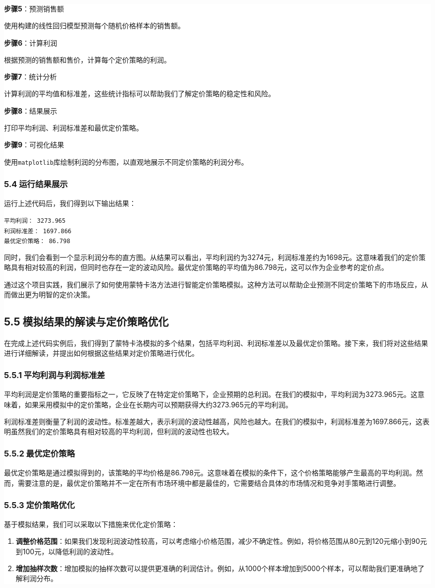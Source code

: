 **步骤5**：预测销售额

使用构建的线性回归模型预测每个随机价格样本的销售额。

**步骤6**：计算利润

根据预测的销售额和售价，计算每个定价策略的利润。

**步骤7**：统计分析

计算利润的平均值和标准差，这些统计指标可以帮助我们了解定价策略的稳定性和风险。

**步骤8**：结果展示

打印平均利润、利润标准差和最优定价策略。

**步骤9**：可视化结果

使用`matplotlib`库绘制利润的分布图，以直观地展示不同定价策略的利润分布。

### 5.4 运行结果展示

运行上述代码后，我们得到以下输出结果：

```
平均利润： 3273.965
利润标准差： 1697.866
最优定价策略： 86.798
```

同时，我们会看到一个显示利润分布的直方图。从结果可以看出，平均利润约为3274元，利润标准差约为1698元。这意味着我们的定价策略具有相对较高的利润，但同时也存在一定的波动风险。最优定价策略的平均值为86.798元，这可以作为企业参考的定价点。

通过这个项目实践，我们展示了如何使用蒙特卡洛方法进行智能定价策略模拟。这种方法可以帮助企业预测不同定价策略下的市场反应，从而做出更为明智的定价决策。

## 5.5 模拟结果的解读与定价策略优化

在完成上述代码实例后，我们得到了蒙特卡洛模拟的多个结果，包括平均利润、利润标准差以及最优定价策略。接下来，我们将对这些结果进行详细解读，并提出如何根据这些结果对定价策略进行优化。

### 5.5.1 平均利润与利润标准差

平均利润是定价策略的重要指标之一，它反映了在特定定价策略下，企业预期的总利润。在我们的模拟中，平均利润为3273.965元。这意味着，如果采用模拟中的定价策略，企业在长期内可以预期获得大约3273.965元的平均利润。

利润标准差则衡量了利润的波动性。标准差越大，表示利润的波动性越高，风险也越大。在我们的模拟中，利润标准差为1697.866元，这表明虽然我们的定价策略具有相对较高的平均利润，但利润的波动性也较大。

### 5.5.2 最优定价策略

最优定价策略是通过模拟得到的，该策略的平均价格是86.798元。这意味着在模拟的条件下，这个价格策略能够产生最高的平均利润。然而，需要注意的是，最优定价策略并不一定在所有市场环境中都是最佳的，它需要结合具体的市场情况和竞争对手策略进行调整。

### 5.5.3 定价策略优化

基于模拟结果，我们可以采取以下措施来优化定价策略：

1. **调整价格范围**：如果我们发现利润波动性较高，可以考虑缩小价格范围，减少不确定性。例如，将价格范围从80元到120元缩小到90元到100元，以降低利润的波动性。

2. **增加抽样次数**：增加模拟的抽样次数可以提供更准确的利润估计。例如，从1000个样本增加到5000个样本，可以帮助我们更准确地了解利润分布。
